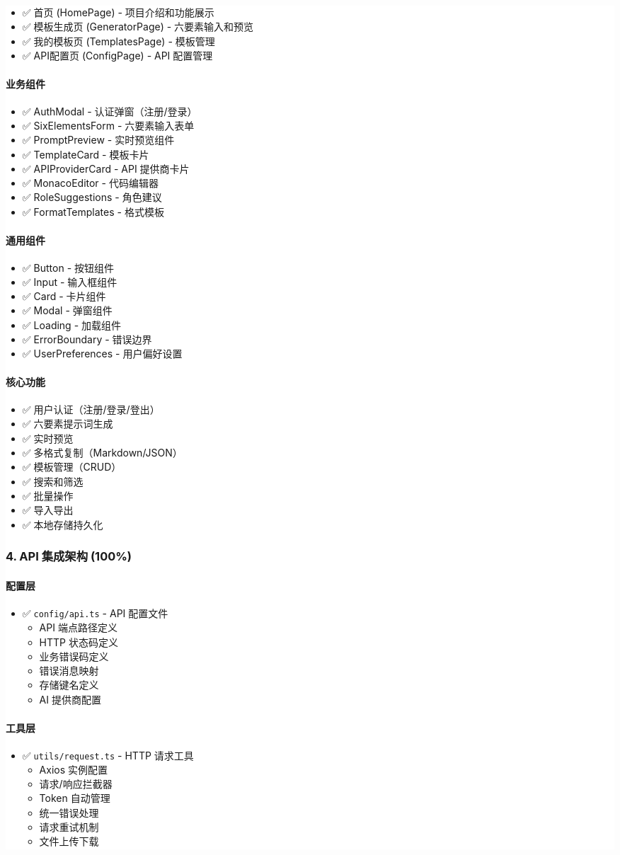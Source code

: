 - ✅ 首页 (HomePage) - 项目介绍和功能展示
- ✅ 模板生成页 (GeneratorPage) - 六要素输入和预览
- ✅ 我的模板页 (TemplatesPage) - 模板管理
- ✅ API配置页 (ConfigPage) - API 配置管理

#### 业务组件

- ✅ AuthModal - 认证弹窗（注册/登录）
- ✅ SixElementsForm - 六要素输入表单
- ✅ PromptPreview - 实时预览组件
- ✅ TemplateCard - 模板卡片
- ✅ APIProviderCard - API 提供商卡片
- ✅ MonacoEditor - 代码编辑器
- ✅ RoleSuggestions - 角色建议
- ✅ FormatTemplates - 格式模板

#### 通用组件

- ✅ Button - 按钮组件
- ✅ Input - 输入框组件
- ✅ Card - 卡片组件
- ✅ Modal - 弹窗组件
- ✅ Loading - 加载组件
- ✅ ErrorBoundary - 错误边界
- ✅ UserPreferences - 用户偏好设置

#### 核心功能

- ✅ 用户认证（注册/登录/登出）
- ✅ 六要素提示词生成
- ✅ 实时预览
- ✅ 多格式复制（Markdown/JSON）
- ✅ 模板管理（CRUD）
- ✅ 搜索和筛选
- ✅ 批量操作
- ✅ 导入导出
- ✅ 本地存储持久化

### 4. API 集成架构 (100%)

#### 配置层

- ✅ `config/api.ts` - API 配置文件
  - API 端点路径定义
  - HTTP 状态码定义
  - 业务错误码定义
  - 错误消息映射
  - 存储键名定义
  - AI 提供商配置

#### 工具层

- ✅ `utils/request.ts` - HTTP 请求工具
  - Axios 实例配置
  - 请求/响应拦截器
  - Token 自动管理
  - 统一错误处理
  - 请求重试机制
  - 文件上传下载
